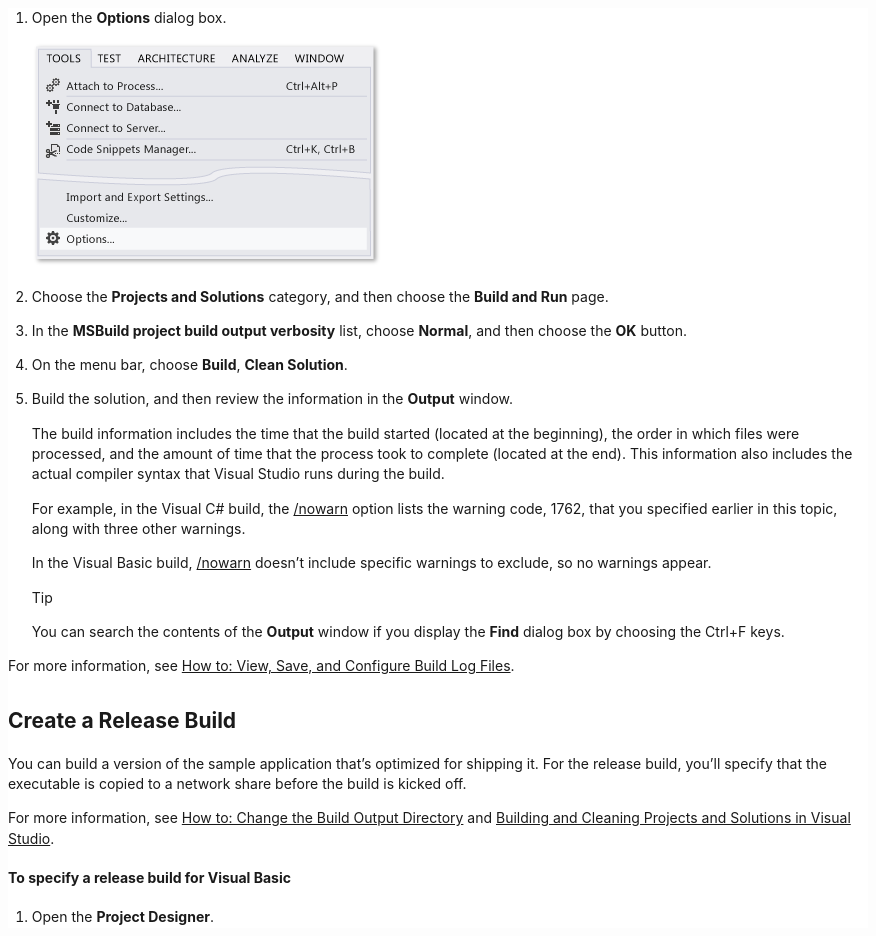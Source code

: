 1.  Open the **Options** dialog box.  
  
     ![Options command on the Tools menu](../ide/media/exploreide-toolsoptionsmenu.png "ExploreIDE-ToolsOptionsmenu")  
  
2.  Choose the **Projects and Solutions** category, and then choose the **Build and Run** page.  
  
3.  In the **MSBuild project build output verbosity** list, choose **Normal**, and then choose the **OK** button.  
  
4.  On the menu bar, choose **Build**, **Clean Solution**.  
  
5.  Build the solution, and then review the information in the **Output** window.  
  
     The build information includes the time that the build started (located at the beginning), the order in which files were processed, and the amount of time that the process took to complete (located at the end). This information also includes the actual compiler syntax that Visual Studio runs during the build.  
  
     For example, in the Visual C# build, the [/nowarn](/dotnet/visual-basic/reference/command-line-compiler/nowarn) option lists the warning code, 1762, that you specified earlier in this topic, along with three other warnings.  
  
     In the Visual Basic build, [/nowarn](/dotnet/visual-basic/reference/command-line-compiler/nowarn) doesn’t include specific warnings to exclude, so no warnings appear.  
  
    > [!TIP]
    >  You can search the contents of the **Output** window if you display the **Find** dialog box by choosing the Ctrl+F keys.  
  
 For more information, see [How to: View, Save, and Configure Build Log Files](../ide/how-to-view-save-and-configure-build-log-files.md).  
  
##  <a name="BKMK_releasebuild"></a> Create a Release Build  
 You can build a version of the sample application that’s optimized for shipping it. For the release build, you’ll specify that the executable is copied to a network share before the build is kicked off.  
  
 For more information, see [How to: Change the Build Output Directory](../ide/how-to-change-the-build-output-directory.md) and [Building and Cleaning Projects and Solutions in Visual Studio](../ide/building-and-cleaning-projects-and-solutions-in-visual-studio.md).  
  
#### To specify a release build for Visual Basic  
  
1.  Open the **Project Designer**.  
  